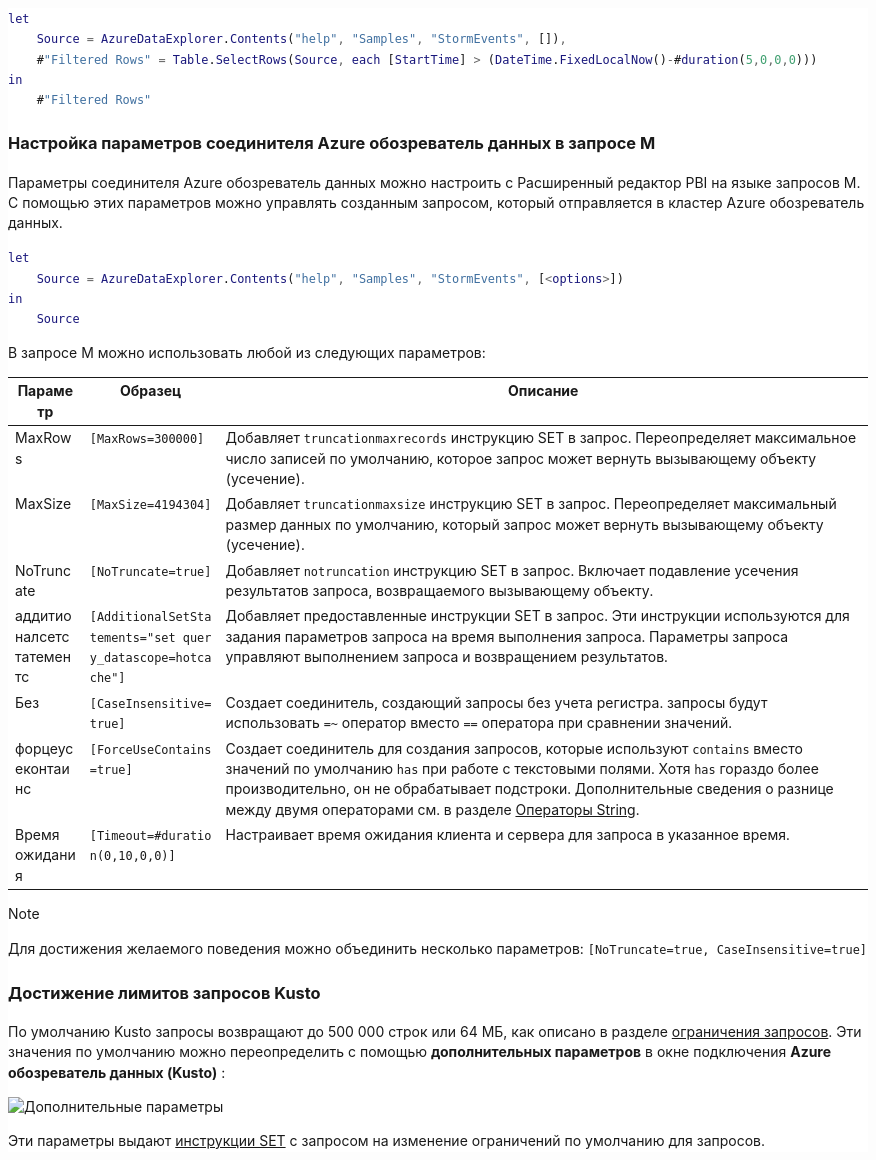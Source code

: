```m
let
    Source = AzureDataExplorer.Contents("help", "Samples", "StormEvents", []),
    #"Filtered Rows" = Table.SelectRows(Source, each [StartTime] > (DateTime.FixedLocalNow()-#duration(5,0,0,0)))
in
    #"Filtered Rows"
```

### <a name="configuring-azure-data-explorer-connector-options-in-m-query"></a>Настройка параметров соединителя Azure обозреватель данных в запросе M

Параметры соединителя Azure обозреватель данных можно настроить с Расширенный редактор PBI на языке запросов M. С помощью этих параметров можно управлять созданным запросом, который отправляется в кластер Azure обозреватель данных.

```m
let
    Source = AzureDataExplorer.Contents("help", "Samples", "StormEvents", [<options>])
in
    Source
```

В запросе M можно использовать любой из следующих параметров:

| Параметр | Образец | Описание
|---|---|---
| MaxRows | `[MaxRows=300000]` | Добавляет `truncationmaxrecords` инструкцию SET в запрос. Переопределяет максимальное число записей по умолчанию, которое запрос может вернуть вызывающему объекту (усечение).
| MaxSize | `[MaxSize=4194304]` | Добавляет `truncationmaxsize` инструкцию SET в запрос. Переопределяет максимальный размер данных по умолчанию, который запрос может вернуть вызывающему объекту (усечение).
| NoTruncate | `[NoTruncate=true]` | Добавляет `notruncation` инструкцию SET в запрос. Включает подавление усечения результатов запроса, возвращаемого вызывающему объекту.
| аддитионалсетстатементс | `[AdditionalSetStatements="set query_datascope=hotcache"]` | Добавляет предоставленные инструкции SET в запрос. Эти инструкции используются для задания параметров запроса на время выполнения запроса. Параметры запроса управляют выполнением запроса и возвращением результатов.
| Без | `[CaseInsensitive=true]` | Создает соединитель, создающий запросы без учета регистра. запросы будут использовать `=~` оператор вместо `==` оператора при сравнении значений.
| форцеусеконтаинс | `[ForceUseContains=true]` | Создает соединитель для создания запросов, которые используют `contains` вместо значений по умолчанию `has` при работе с текстовыми полями. Хотя `has` гораздо более производительно, он не обрабатывает подстроки. Дополнительные сведения о разнице между двумя операторами см. в разделе [Операторы String](./kusto/query/datatypes-string-operators.md).
| Время ожидания | `[Timeout=#duration(0,10,0,0)]` | Настраивает время ожидания клиента и сервера для запроса в указанное время.

> [!NOTE]
> Для достижения желаемого поведения можно объединить несколько параметров: `[NoTruncate=true, CaseInsensitive=true]`

### <a name="reaching-kusto-query-limits"></a>Достижение лимитов запросов Kusto

По умолчанию Kusto запросы возвращают до 500 000 строк или 64 МБ, как описано в разделе [ограничения запросов](kusto/concepts/querylimits.md). Эти значения по умолчанию можно переопределить с помощью **дополнительных параметров** в окне подключения  **Azure обозреватель данных (Kusto)** :

![Дополнительные параметры](media/power-bi-best-practices/advanced-options.png)

Эти параметры выдают [инструкции SET](kusto/query/setstatement.md) с запросом на изменение ограничений по умолчанию для запросов.
